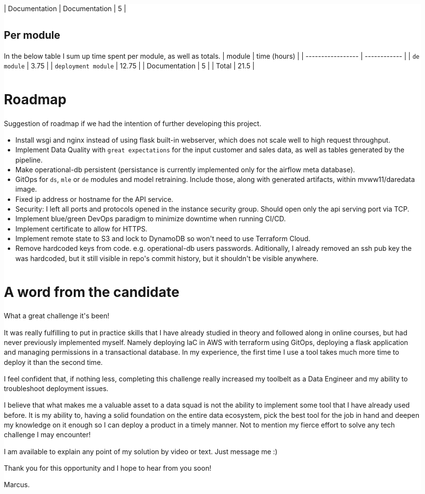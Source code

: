 | Documentation     | Documentation                                                                                               | 5        |

## Per module
In the below table I sum up time spent per module, as well as totals.
| module            | time (hours) |
| ----------------- | ------------ |
| `de module`         | 3.75         |
| `deployment module` | 12.75        |
| Documentation     | 5            |
| Total             | 21.5         |

# Roadmap
Suggestion of roadmap if we had the intention of further developing this project.
- Install wsgi and nginx instead of using flask built-in webserver, which does not scale well to high request throughput.
- Implement Data Quality with `great expectations` for the input customer and sales data, as well as tables generated by the pipeline.
- Make operational-db persistent (persistance is currently implemented only for the airflow meta database).
- GitOps for `ds`, `mle` or `de` modules and model retraining. Include those, along with generated artifacts, within mvww11/daredata image.
- Fixed ip address or hostname for the API service.
- Security: I left all ports and protocols opened in the instance security group. Should open only the api serving port via TCP.
- Implement blue/green DevOps paradigm to minimize downtime when running CI/CD.
- Implement certificate to allow for HTTPS.
- Implement remote state to S3 and lock to DynamoDB so won't need to use Terraform Cloud.
- Remove hardcoded keys from code. e.g. operational-db users passwords. Aditionally, I already removed an ssh pub key the was hardcoded, but it still visible in repo's commit history, but it shouldn't be visible anywhere.

# A word from the candidate
What a great challenge it's been!

It was really fulfilling to put in practice skills that I have already studied in theory and followed along in online courses, but had never previously implemented myself. Namely deploying IaC in AWS with terraform using GitOps, deploying a flask application and managing permissions in a transactional database. In my experience, the first time I use a tool takes much more time to deploy it than the second time.

I feel confident that, if nothing less, completing this challenge really increased my toolbelt as a Data Engineer and my ability to troubleshoot deployment issues.

I believe that what makes me a valuable asset to a data squad is not the ability to implement some tool that I have already used before. It is my ability to, having a solid foundation on the entire data ecosystem, pick the best tool for the job in hand and deepen my knowledge on it enough so I can deploy a product in a timely manner. Not to mention my fierce effort to solve any tech challenge I may encounter!

I am available to explain any point of my solution by video or text. Just message me :)

Thank you for this opportunity and I hope to hear from you soon!

Marcus.